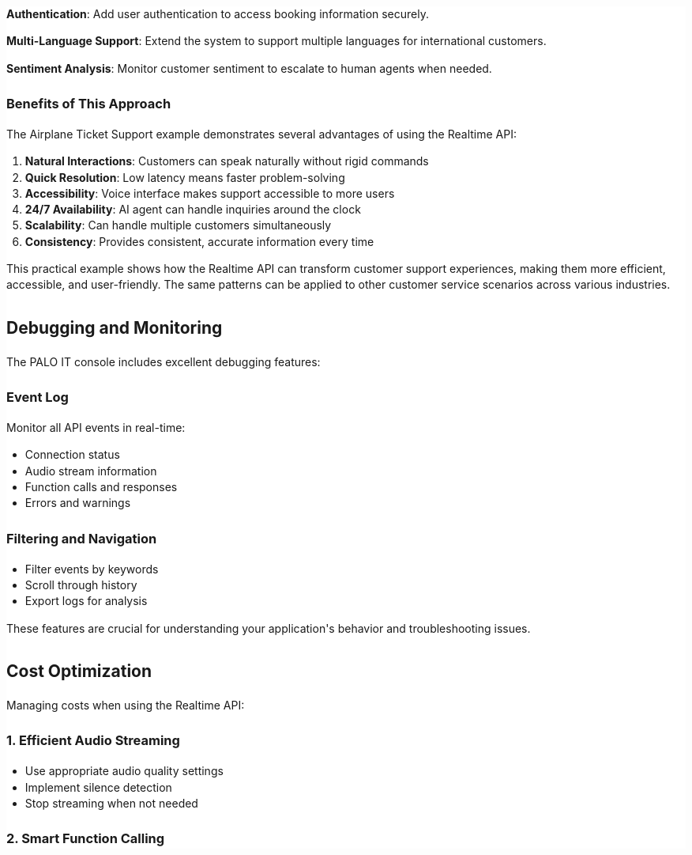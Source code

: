 **Authentication**: Add user authentication to access booking information securely.

**Multi-Language Support**: Extend the system to support multiple languages for international customers.

**Sentiment Analysis**: Monitor customer sentiment to escalate to human agents when needed.

### Benefits of This Approach

The Airplane Ticket Support example demonstrates several advantages of using the Realtime API:

1. **Natural Interactions**: Customers can speak naturally without rigid commands
2. **Quick Resolution**: Low latency means faster problem-solving
3. **Accessibility**: Voice interface makes support accessible to more users
4. **24/7 Availability**: AI agent can handle inquiries around the clock
5. **Scalability**: Can handle multiple customers simultaneously
6. **Consistency**: Provides consistent, accurate information every time

This practical example shows how the Realtime API can transform customer support experiences, making them more efficient, accessible, and user-friendly. The same patterns can be applied to other customer service scenarios across various industries.

## Debugging and Monitoring

The PALO IT console includes excellent debugging features:

### Event Log

Monitor all API events in real-time:
- Connection status
- Audio stream information
- Function calls and responses
- Errors and warnings

### Filtering and Navigation

- Filter events by keywords
- Scroll through history
- Export logs for analysis

These features are crucial for understanding your application's behavior and troubleshooting issues.

## Cost Optimization

Managing costs when using the Realtime API:

### 1. Efficient Audio Streaming

- Use appropriate audio quality settings
- Implement silence detection
- Stop streaming when not needed

### 2. Smart Function Calling
